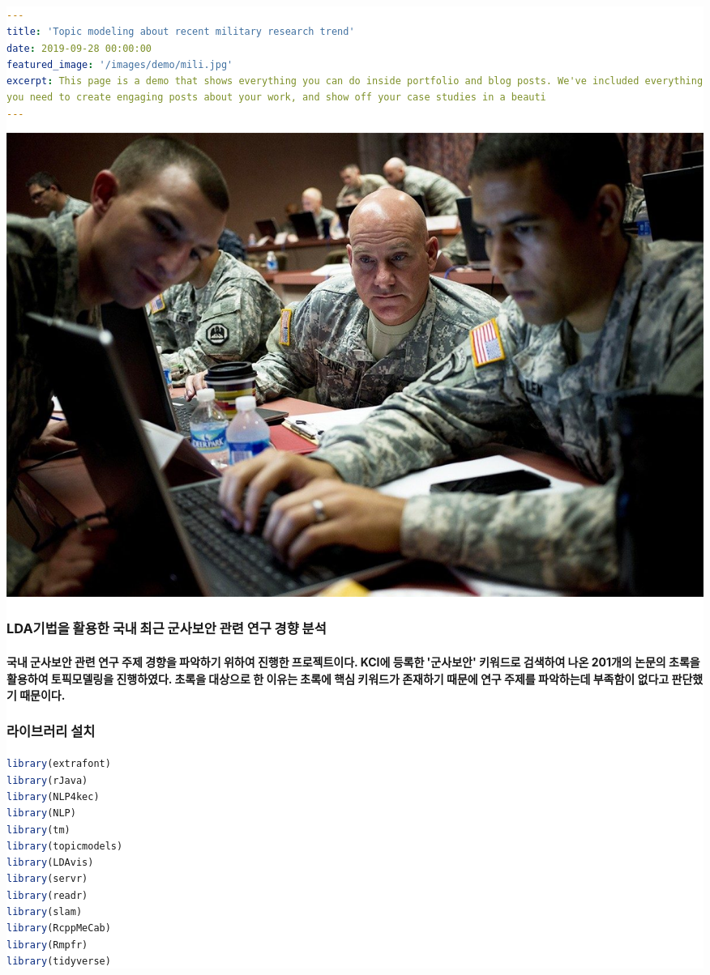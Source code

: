 ```yaml
---
title: 'Topic modeling about recent military research trend'
date: 2019-09-28 00:00:00
featured_image: '/images/demo/mili.jpg'
excerpt: This page is a demo that shows everything you can do inside portfolio and blog posts. We've included everything you need to create engaging posts about your work, and show off your case studies in a beauti
---
```

![](/images/demo/mili.jpg)


### LDA기법을 활용한 국내 최근 군사보안 관련 연구 경향 분석
#### 국내 군사보안 관련 연구 주제 경향을 파악하기 위하여 진행한 프로젝트이다. KCI에 등록한 '군사보안' 키워드로 검색하여 나온 201개의 논문의 초록을 활용하여 토픽모델링을 진행하였다. 초록을 대상으로 한 이유는 초록에 핵심 키워드가 존재하기 때문에 연구 주제를 파악하는데 부족함이 없다고 판단했기 때문이다. 


### 라이브러리 설치

``` r
library(extrafont)
library(rJava)
library(NLP4kec)
library(NLP)
library(tm)
library(topicmodels)
library(LDAvis)
library(servr)
library(readr)
library(slam)
library(RcppMeCab)
library(Rmpfr)
library(tidyverse)
```
